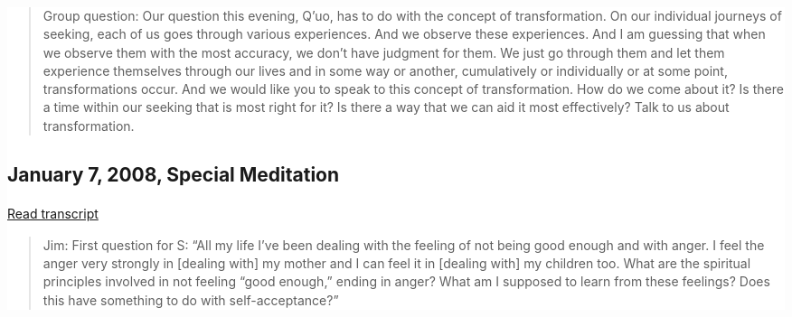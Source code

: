 > Group question: Our question this evening, Q’uo, has to do with the concept of transformation. On our individual journeys of seeking, each of us goes through various experiences. And we observe these experiences. And I am guessing that when we observe them with the most accuracy, we don’t have judgment for them. We just go through them and let them experience themselves through our lives and in some way or another, cumulatively or individually or at some point, transformations occur. And we would like you to speak to this concept of transformation. How do we come about it? Is there a time within our seeking that is most right for it? Is there a way that we can aid it most effectively? Talk to us about transformation.

[<i class="fas fa-file-pdf"></i>](http://llresearch.org/transcripts/issues/2008/2008_0112.pdf) [<i class="fas fa-external-link-alt"></i>](http://llresearch.org/transcripts/issues/2008/2008_0112.aspx)
 

## January 7, 2008, Special Meditation


[Read transcript](en/2008/2008_0107)

> Jim: First question for S: “All my life I’ve been dealing with the feeling of not being good enough and with anger. I feel the anger very strongly in [dealing with] my mother and I can feel it in [dealing with] my children too. What are the spiritual principles involved in not feeling “good enough,” ending in anger? What am I supposed to learn from these feelings? Does this have something to do with self-acceptance?”

[<i class="fas fa-file-pdf"></i>](http://llresearch.org/transcripts/issues/2008/2008_0107.pdf) [<i class="fas fa-external-link-alt"></i>](http://llresearch.org/transcripts/issues/2008/2008_0107.aspx)
 